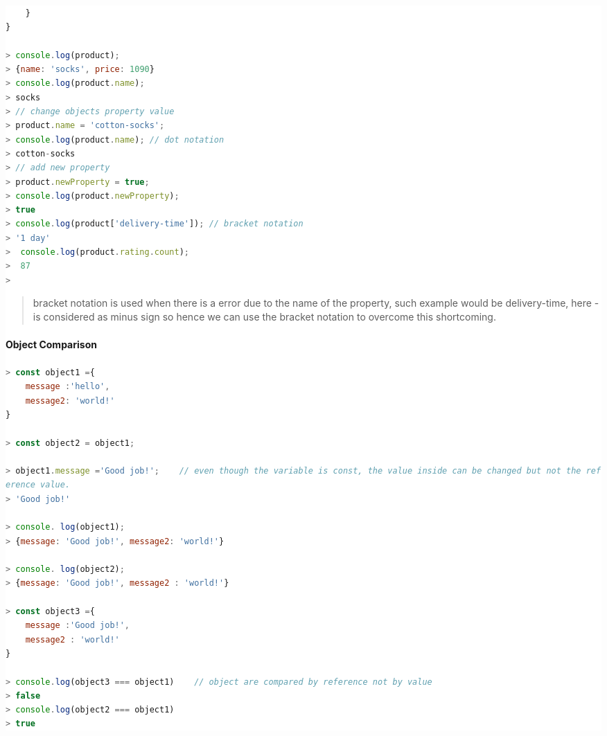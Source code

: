 ```javascript
	}
} 

> console.log(product);
> {name: 'socks', price: 1090}
> console.log(product.name);
> socks
> // change objects property value 
> product.name = 'cotton-socks';
> console.log(product.name); // dot notation
> cotton-socks
> // add new property
> product.newProperty = true;
> console.log(product.newProperty);
> true
> console.log(product['delivery-time']); // bracket notation
> '1 day' 
>  console.log(product.rating.count);
>  87
>  
```

> bracket notation is used when there is a error due to the name of the property, such example would be delivery-time, here - is considered as minus sign so hence we can use the bracket notation to overcome this shortcoming.

#### Object Comparison

```javascript
> const object1 ={
	message :'hello',
	message2: 'world!'
}

> const object2 = object1;

> object1.message ='Good job!';    // even though the variable is const, the value inside can be changed but not the reference value.
> 'Good job!'

> console. log(object1);
> {message: 'Good job!', message2: 'world!'}

> console. log(object2);
> {message: 'Good job!', message2 : 'world!'}

> const object3 ={
	message :'Good job!',
	message2 : 'world!'
}

> console.log(object3 === object1)    // object are compared by reference not by value
> false
> console.log(object2 === object1)
> true

```
